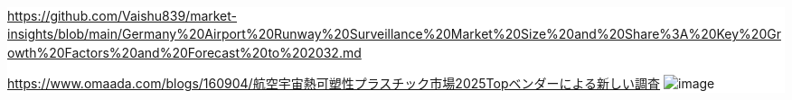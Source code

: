 <a href=https://github.com/Vaishu839/market-insights/blob/main/Germany%20Airport%20Runway%20Surveillance%20Market%20Size%20and%20Share%3A%20Key%20Growth%20Factors%20and%20Forecast%20to%202032.md>https://github.com/Vaishu839/market-insights/blob/main/Germany%20Airport%20Runway%20Surveillance%20Market%20Size%20and%20Share%3A%20Key%20Growth%20Factors%20and%20Forecast%20to%202032.md</a>

<a href=https://www.omaada.com/blogs/160904/航空宇宙熱可塑性プラスチック市場2025Topベンダーによる新しい調査>https://www.omaada.com/blogs/160904/航空宇宙熱可塑性プラスチック市場2025Topベンダーによる新しい調査</a>
![image](https://github.com/user-attachments/assets/64218bc6-abf0-4103-9aa0-c142e47b1489)

